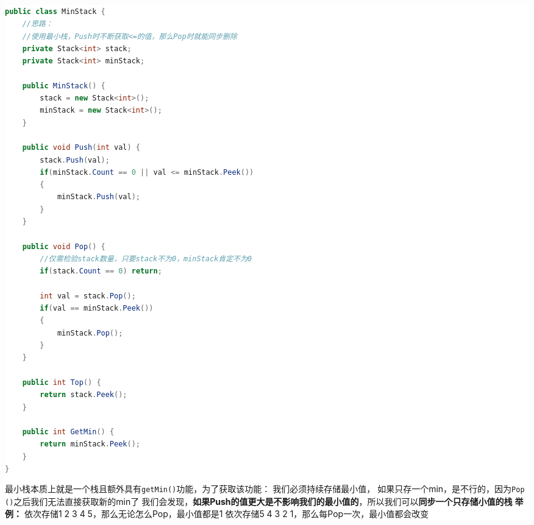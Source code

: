 ``` csharp
public class MinStack {
    //思路：
    //使用最小栈，Push时不断获取<=的值，那么Pop时就能同步删除
    private Stack<int> stack;
    private Stack<int> minStack;

    public MinStack() {
        stack = new Stack<int>();
        minStack = new Stack<int>();
    }
    
    public void Push(int val) {
        stack.Push(val);
        if(minStack.Count == 0 || val <= minStack.Peek())
        {
            minStack.Push(val);
        }
    }
    
    public void Pop() {
        //仅需检验stack数量，只要stack不为0，minStack肯定不为0
        if(stack.Count == 0) return;

        int val = stack.Pop();
        if(val == minStack.Peek())
        {
            minStack.Pop();
        }
    }
    
    public int Top() {
        return stack.Peek();
    }
    
    public int GetMin() {
        return minStack.Peek();
    }
}
```

最小栈本质上就是一个栈且额外具有`getMin()`功能，为了获取该功能：
我们必须持续存储最小值，
如果<DRD>只存一个min，是不行的</DRD>，因为`Pop()`之后我们无法直接获取新的min了
我们会发现，**如果Push的值更大是不影响我们的最小值的**，所以我们可以**同步一个只存储小值的栈**
<YL><B>举例：</B>
依次存储1 2 3 4 5，那么无论怎么Pop，最小值都是1
依次存储5 4 3 2 1，那么每Pop一次，最小值都会改变</YL>
